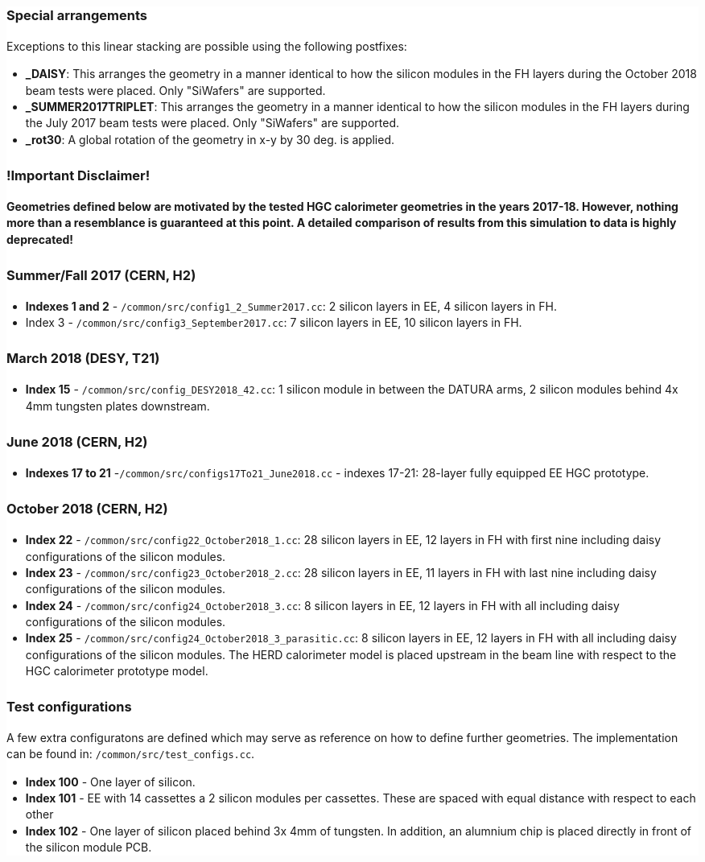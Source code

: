 ### Special arrangements
Exceptions to this linear stacking are possible using the following postfixes:

* **\_DAISY**: This arranges the geometry in a manner identical to how the silicon modules in the FH layers during the October 2018 beam tests were placed. Only "SiWafers" are supported.
* **\_SUMMER2017TRIPLET**: This arranges the geometry in a manner identical to how the silicon modules in the FH layers during the July 2017 beam tests were placed. Only "SiWafers" are supported.
* **_rot30**: A global rotation of the geometry in x-y by 30 deg. is applied.


### !Important Disclaimer!
**Geometries defined below are motivated by the tested HGC calorimeter geometries in the years 2017-18. However, nothing more than a resemblance is guaranteed at this point. A detailed comparison of results from this simulation to data is highly deprecated!**

  
### Summer/Fall 2017 (CERN, H2)
* **Indexes 1 and 2** - ```/common/src/config1_2_Summer2017.cc```: 2 silicon layers in EE, 4 silicon layers in FH.
* Index 3 - ```/common/src/config3_September2017.cc```: 7 silicon layers in EE, 10 silicon layers in FH.

### March 2018 (DESY, T21)
* **Index 15** - ```/common/src/config_DESY2018_42.cc```: 1 silicon module in between the DATURA arms, 2 silicon modules behind 4x 4mm tungsten plates downstream.

### June 2018 (CERN, H2)
* **Indexes 17 to 21** -```/common/src/configs17To21_June2018.cc``` - indexes 17-21: 28-layer fully equipped EE HGC prototype.

### October 2018 (CERN, H2)
* **Index 22** - ```/common/src/config22_October2018_1.cc```: 28 silicon layers in EE, 12 layers in FH with first nine including daisy configurations of the silicon modules. 
* **Index 23** - ```/common/src/config23_October2018_2.cc```: 28 silicon layers in EE, 11 layers in FH with last nine including daisy configurations of the silicon modules. 
* **Index 24** - ```/common/src/config24_October2018_3.cc```: 8 silicon layers in EE, 12 layers in FH with all including daisy configurations of the silicon modules. 
* **Index 25** - ```/common/src/config24_October2018_3_parasitic.cc```: 8 silicon layers in EE, 12 layers in FH with all including daisy configurations of the silicon modules. The HERD calorimeter model is placed upstream in the beam line with respect to the HGC calorimeter prototype model.

### Test configurations
A few extra configuratons are defined which may serve as reference on how to define further geometries. The implementation can be found in: ```/common/src/test_configs.cc```.

* **Index 100** - One layer of silicon.
* **Index 101** - EE with 14 cassettes a 2 silicon modules per cassettes. These are spaced with equal distance with respect to each other
* **Index 102** - One layer of silicon placed behind 3x 4mm of tungsten. In addition, an alumnium chip is placed directly in front of the silicon module PCB.
